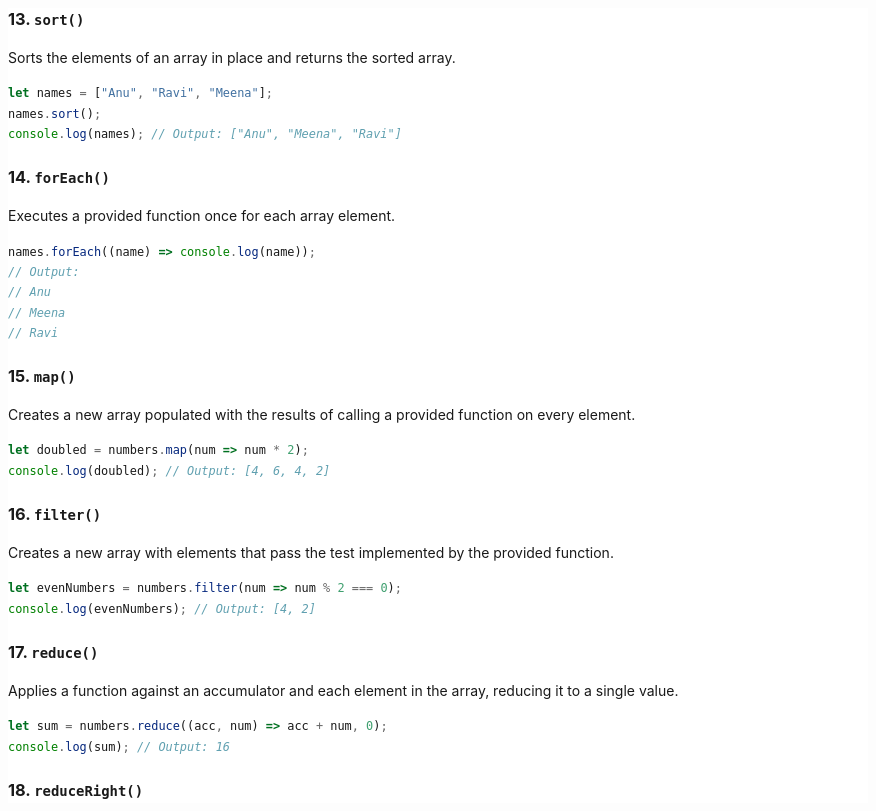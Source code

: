 ### 13. **`sort()`**

Sorts the elements of an array in place and returns the sorted array.

```jsx
let names = ["Anu", "Ravi", "Meena"];
names.sort();
console.log(names); // Output: ["Anu", "Meena", "Ravi"]

```

### 14. **`forEach()`**

Executes a provided function once for each array element.

```jsx
names.forEach((name) => console.log(name));
// Output:
// Anu
// Meena
// Ravi

```

### 15. **`map()`**

Creates a new array populated with the results of calling a provided function on every element.

```jsx
let doubled = numbers.map(num => num * 2);
console.log(doubled); // Output: [4, 6, 4, 2]

```

### 16. **`filter()`**

Creates a new array with elements that pass the test implemented by the provided function.

```jsx
let evenNumbers = numbers.filter(num => num % 2 === 0);
console.log(evenNumbers); // Output: [4, 2]

```

### 17. **`reduce()`**

Applies a function against an accumulator and each element in the array, reducing it to a single value.

```jsx
let sum = numbers.reduce((acc, num) => acc + num, 0);
console.log(sum); // Output: 16

```

### 18. **`reduceRight()`**
